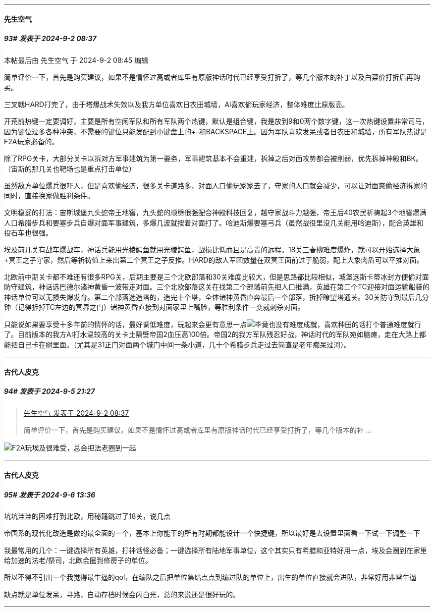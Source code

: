 *****

####  先生空气  
##### 93#       发表于 2024-9-2 08:37

 本帖最后由 先生空气 于 2024-9-2 08:45 编辑 

简单评价一下，首先是购买建议，如果不是情怀过高或者库里有原版神话时代已经享受打折了，等几个版本的补丁以及白菜价打折后再购买。

三叉戟HARD打完了，由于塔爆战术失效以及我方单位喜欢日农田城墙，AI喜欢偷玩家经济，整体难度比原版高。

开荒前热键一定要调好，主要是所有空闲军队和所有军队两个热键，默认是组合键，我是放到9和0两个数字键，这一次热键设置非常司马，因为键位过多各种冲突，不需要的键位只能发配到小键盘上的+-和BACKSPACE上。因为军队喜欢发呆或者日农田和城墙，所有军队热键是F2A玩家必备的。

除了RPG关卡，大部分关卡以拆对方军事建筑为第一要务，军事建筑基本不会重建，拆掉之后对面攻势都会被削弱，优先拆掉神殿和BK。（宙斯的那几关也靶场也是重点打击单位）

虽然敌方单位爆兵很吓人，但是喜欢偷经济，很多关卡道路多，对面人口偷玩家家去了，守家的人口就会减少，可以让对面爽偷经济拆家的同时，直接换家做胜利条件。

文明稳妥的打法：宙斯城堡九头蛇帝王地窖，九头蛇的顺劈很强配合神殿科技回复，越守家战斗力越强，帝王后40农民祈祷起3个地窖爆满人口希腊步兵和要塞步兵自爆对面军事建筑，多爆几波就按着对面打了。哈迪斯爆要塞弓兵（虽然战役里没几关能用哈迪斯），配合英雄和投石车也很强。

埃及前几关有战车爆战车，神话兵能用光棱鳄鱼就用光棱鳄鱼，战损比低而且是高贵的远程。18关三春柳难度爆炸，就可以开始选择大象+冥王之子守家，然后等祈祷值上来出第二个冥王之子反推。HARD的敌人军团数量在双冥王面前过于脆弱，配上大象肉盾可以平推对面。

北欧前中期关卡都不难还有很多RPG关，后期主要是三个北欧部落和30关难度比较大，但是思路都比较相似，城堡选斯卡蒂冰封方便偷对面防守建筑，神话选巴德尔诸神黄昏一波带走对面。三个北欧部落这关在找第二个部落前先把人口推满，英雄在第二个TC迎接对面运输船装的神话单位可以无损失爆发育。第二个部落选造塔的，造完十个塔，全体诸神黄昏直奔最后一个部落，拆掉瞭望塔通关。30关防守到最后几分钟（记得拆掉TC左边的冥界之门）诸神黄昏直接到对面家里上嘴脸，等胜利条件一变就刺杀对面。

只能说如果要享受十多年前的情怀的话，最好调低难度，玩起来会更有意思一点<img src="https://static.saraba1st.com/image/smiley/face2017/056.gif" referrerpolicy="no-referrer">毕竟也没有难度成就，喜欢种田的话打个普通难度就行了。目前版本的我方AI打水温较高的关卡比隔壁帝国2血压高100倍。帝国2的我方军队残忍好战，神话时代的军队宛如脑瘫，走在大路上都能把自己卡在树里面。（尤其是31正门对面两个城门中间一条小道，几十个希腊步兵走过去简直是老年痴呆过河）。

*****

####  古代人皮克  
##### 94#       发表于 2024-9-5 21:27

<blockquote><a href="httphttps://bbs.saraba1st.com/2b/forum.php?mod=redirect&amp;goto=findpost&amp;pid=66086924&amp;ptid=2101512" target="_blank">先生空气 发表于 2024-9-2 08:37</a>

简单评价一下，首先是购买建议，如果不是情怀过高或者库里有原版神话时代已经享受打折了，等几个版本的补 ...</blockquote>
<img src="https://static.saraba1st.com/image/smiley/face2017/067.png" referrerpolicy="no-referrer">F2A玩埃及很难受，总会把法老圈到一起

*****

####  古代人皮克  
##### 95#       发表于 2024-9-6 13:36

坑坑洼洼的困难打到北欧，用秘籍跳过了18关，说几点

帝国系的现代化改造是做的最全面的一个，基本上你能干的所有时期都能设计一个快捷键，所以最好是去设置里面看一下试一下调整一下

我最常用的几个：一键选择所有英雄，打神话怪必备；一键选择所有陆地军事单位，这个其实只有希腊和亚特好用一点，埃及会圈到在家里给加速的法老/祭司，北欧会圈到修房子的单位。

所以不得不引出一个我觉得最牛逼的qol，在编队之后把单位集结点点到编过队的单位上，出生的单位直接就会进队，非常好用非常牛逼

缺点就是单位发呆，寻路，自动存档时候会闪白光，总的来说还是很好玩的。

*****
